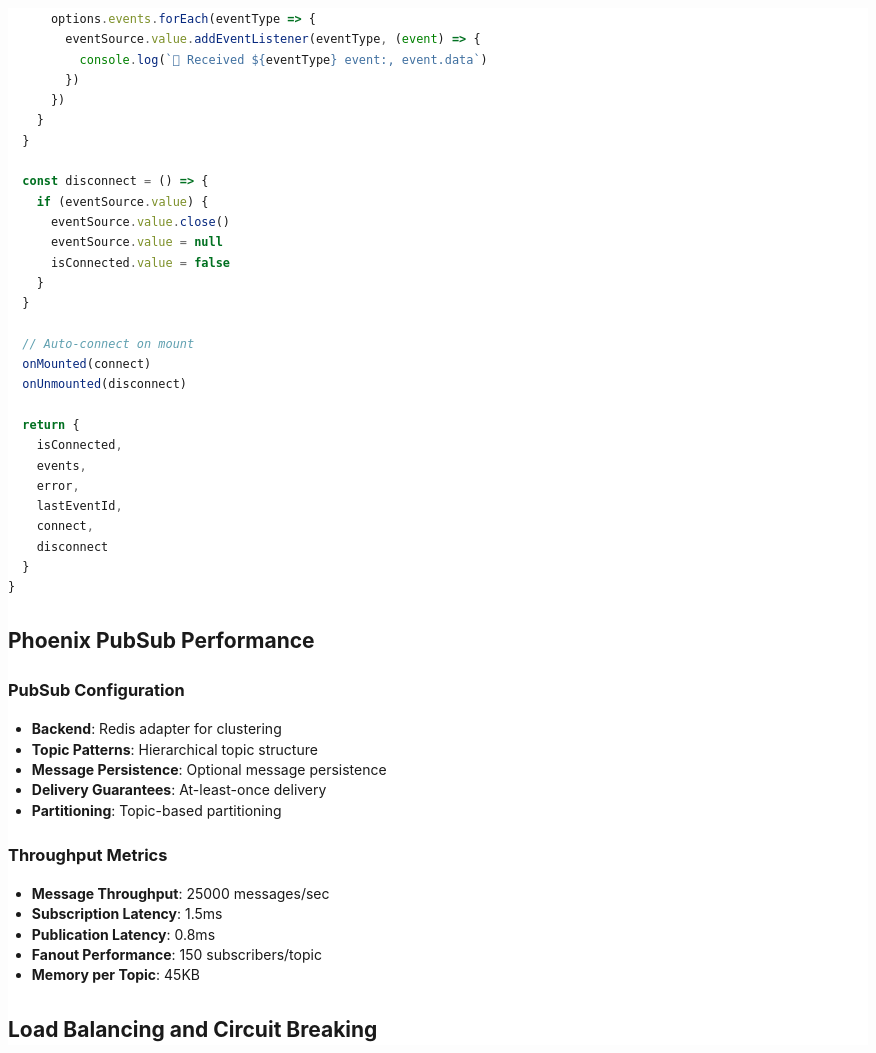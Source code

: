 ```javascript
      options.events.forEach(eventType => {
        eventSource.value.addEventListener(eventType, (event) => {
          console.log(`📡 Received ${eventType} event:, event.data`)
        })
      })
    }
  }
  
  const disconnect = () => {
    if (eventSource.value) {
      eventSource.value.close()
      eventSource.value = null
      isConnected.value = false
    }
  }
  
  // Auto-connect on mount
  onMounted(connect)
  onUnmounted(disconnect)
  
  return {
    isConnected,
    events,
    error,
    lastEventId,
    connect,
    disconnect
  }
}
```

## Phoenix PubSub Performance

### PubSub Configuration
- **Backend**: Redis adapter for clustering
- **Topic Patterns**: Hierarchical topic structure
- **Message Persistence**: Optional message persistence
- **Delivery Guarantees**: At-least-once delivery
- **Partitioning**: Topic-based partitioning

### Throughput Metrics
- **Message Throughput**: 25000 messages/sec
- **Subscription Latency**: 1.5ms
- **Publication Latency**: 0.8ms
- **Fanout Performance**: 150 subscribers/topic
- **Memory per Topic**: 45KB

## Load Balancing and Circuit Breaking
